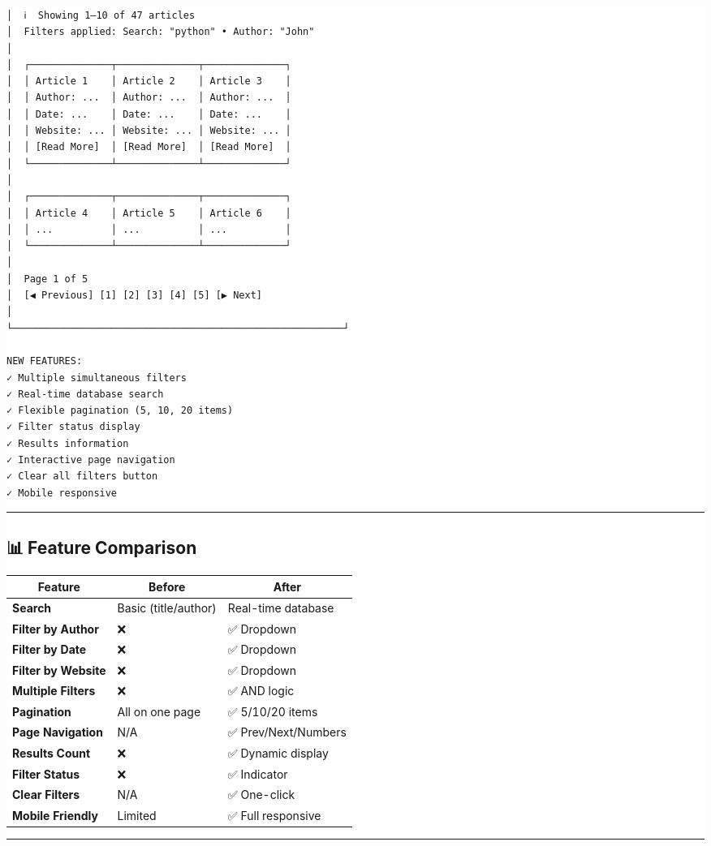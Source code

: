 ```
│  ℹ️  Showing 1–10 of 47 articles
│  Filters applied: Search: "python" • Author: "John"
│
│  ┌──────────────┬──────────────┬──────────────┐
│  │ Article 1    │ Article 2    │ Article 3    │
│  │ Author: ...  │ Author: ...  │ Author: ...  │
│  │ Date: ...    │ Date: ...    │ Date: ...    │
│  │ Website: ... │ Website: ... │ Website: ... │
│  │ [Read More]  │ [Read More]  │ [Read More]  │
│  └──────────────┴──────────────┴──────────────┘
│
│  ┌──────────────┬──────────────┬──────────────┐
│  │ Article 4    │ Article 5    │ Article 6    │
│  │ ...          │ ...          │ ...          │
│  └──────────────┴──────────────┴──────────────┘
│
│  Page 1 of 5
│  [◀ Previous] [1] [2] [3] [4] [5] [▶ Next]
│
└─────────────────────────────────────────────────────────┘

NEW FEATURES:
✓ Multiple simultaneous filters
✓ Real-time database search
✓ Flexible pagination (5, 10, 20 items)
✓ Filter status display
✓ Results information
✓ Interactive page navigation
✓ Clear all filters button
✓ Mobile responsive
```

---

## 📊 Feature Comparison

| Feature | Before | After |
|---------|--------|-------|
| **Search** | Basic (title/author) | Real-time database |
| **Filter by Author** | ❌ | ✅ Dropdown |
| **Filter by Date** | ❌ | ✅ Dropdown |
| **Filter by Website** | ❌ | ✅ Dropdown |
| **Multiple Filters** | ❌ | ✅ AND logic |
| **Pagination** | All on one page | ✅ 5/10/20 items |
| **Page Navigation** | N/A | ✅ Prev/Next/Numbers |
| **Results Count** | ❌ | ✅ Dynamic display |
| **Filter Status** | ❌ | ✅ Indicator |
| **Clear Filters** | N/A | ✅ One-click |
| **Mobile Friendly** | Limited | ✅ Full responsive |

---